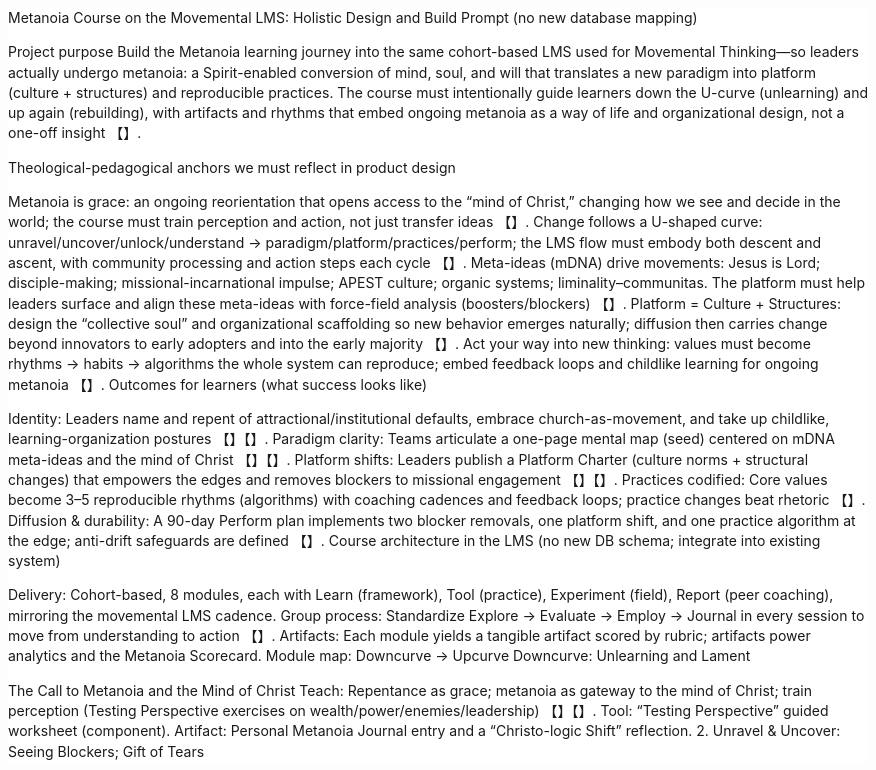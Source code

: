 Metanoia Course on the Movemental LMS: Holistic Design and Build Prompt (no new database mapping)

Project purpose
Build the Metanoia learning journey into the same cohort-based LMS used for Movemental Thinking—so leaders actually undergo metanoia: a Spirit-enabled conversion of mind, soul, and will that translates a new paradigm into platform (culture + structures) and reproducible practices. The course must intentionally guide learners down the U-curve (unlearning) and up again (rebuilding), with artifacts and rhythms that embed ongoing metanoia as a way of life and organizational design, not a one-off insight 【】.

Theological-pedagogical anchors we must reflect in product design

Metanoia is grace: an ongoing reorientation that opens access to the “mind of Christ,” changing how we see and decide in the world; the course must train perception and action, not just transfer ideas 【】.
Change follows a U-shaped curve: unravel/uncover/unlock/understand → paradigm/platform/practices/perform; the LMS flow must embody both descent and ascent, with community processing and action steps each cycle 【】.
Meta-ideas (mDNA) drive movements: Jesus is Lord; disciple-making; missional-incarnational impulse; APEST culture; organic systems; liminality–communitas. The platform must help leaders surface and align these meta-ideas with force-field analysis (boosters/blockers) 【】.
Platform = Culture + Structures: design the “collective soul” and organizational scaffolding so new behavior emerges naturally; diffusion then carries change beyond innovators to early adopters and into the early majority 【】.
Act your way into new thinking: values must become rhythms → habits → algorithms the whole system can reproduce; embed feedback loops and childlike learning for ongoing metanoia 【】.
Outcomes for learners (what success looks like)

Identity: Leaders name and repent of attractional/institutional defaults, embrace church-as-movement, and take up childlike, learning-organization postures 【】【】.
Paradigm clarity: Teams articulate a one-page mental map (seed) centered on mDNA meta-ideas and the mind of Christ 【】【】.
Platform shifts: Leaders publish a Platform Charter (culture norms + structural changes) that empowers the edges and removes blockers to missional engagement 【】【】.
Practices codified: Core values become 3–5 reproducible rhythms (algorithms) with coaching cadences and feedback loops; practice changes beat rhetoric 【】.
Diffusion & durability: A 90-day Perform plan implements two blocker removals, one platform shift, and one practice algorithm at the edge; anti-drift safeguards are defined 【】.
Course architecture in the LMS (no new DB schema; integrate into existing system)

Delivery: Cohort-based, 8 modules, each with Learn (framework), Tool (practice), Experiment (field), Report (peer coaching), mirroring the movemental LMS cadence.
Group process: Standardize Explore → Evaluate → Employ → Journal in every session to move from understanding to action 【】.
Artifacts: Each module yields a tangible artifact scored by rubric; artifacts power analytics and the Metanoia Scorecard.
Module map: Downcurve → Upcurve
Downcurve: Unlearning and Lament

The Call to Metanoia and the Mind of Christ
Teach: Repentance as grace; metanoia as gateway to the mind of Christ; train perception (Testing Perspective exercises on wealth/power/enemies/leadership) 【】【】.
Tool: “Testing Perspective” guided worksheet (component).
Artifact: Personal Metanoia Journal entry and a “Christo-logic Shift” reflection.
2. Unravel & Uncover: Seeing Blockers; Gift of Tears
